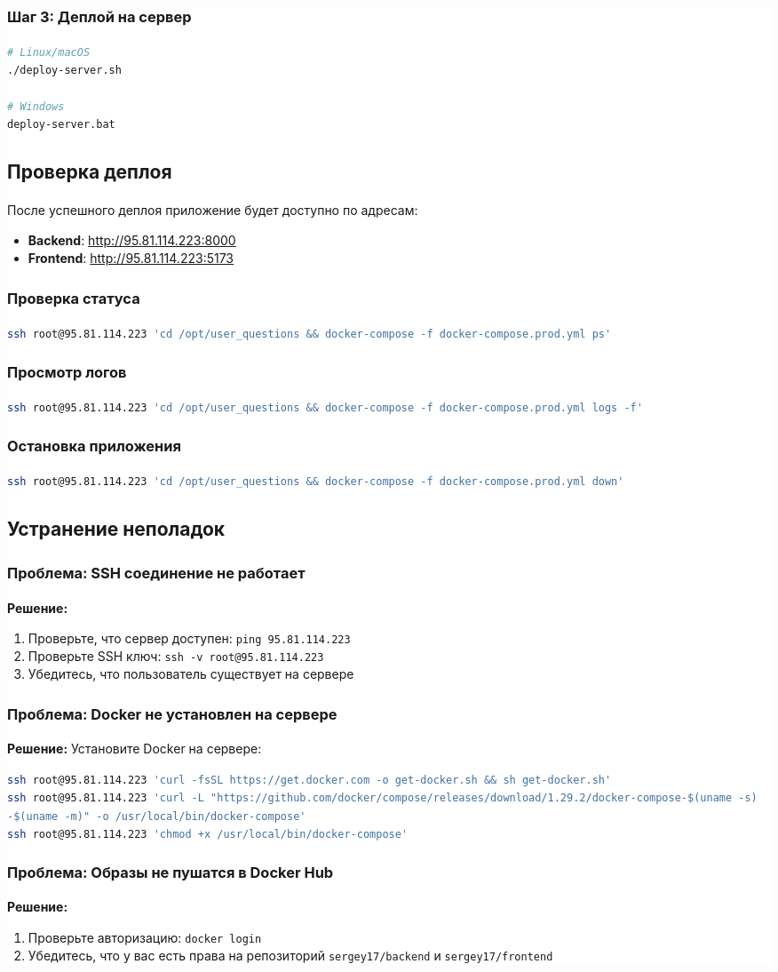 ### Шаг 3: Деплой на сервер
```bash
# Linux/macOS
./deploy-server.sh

# Windows
deploy-server.bat
```

## Проверка деплоя

После успешного деплоя приложение будет доступно по адресам:
- **Backend**: http://95.81.114.223:8000
- **Frontend**: http://95.81.114.223:5173

### Проверка статуса
```bash
ssh root@95.81.114.223 'cd /opt/user_questions && docker-compose -f docker-compose.prod.yml ps'
```

### Просмотр логов
```bash
ssh root@95.81.114.223 'cd /opt/user_questions && docker-compose -f docker-compose.prod.yml logs -f'
```

### Остановка приложения
```bash
ssh root@95.81.114.223 'cd /opt/user_questions && docker-compose -f docker-compose.prod.yml down'
```

## Устранение неполадок

### Проблема: SSH соединение не работает
**Решение:**
1. Проверьте, что сервер доступен: `ping 95.81.114.223`
2. Проверьте SSH ключ: `ssh -v root@95.81.114.223`
3. Убедитесь, что пользователь существует на сервере

### Проблема: Docker не установлен на сервере
**Решение:**
Установите Docker на сервере:
```bash
ssh root@95.81.114.223 'curl -fsSL https://get.docker.com -o get-docker.sh && sh get-docker.sh'
ssh root@95.81.114.223 'curl -L "https://github.com/docker/compose/releases/download/1.29.2/docker-compose-$(uname -s)-$(uname -m)" -o /usr/local/bin/docker-compose'
ssh root@95.81.114.223 'chmod +x /usr/local/bin/docker-compose'
```

### Проблема: Образы не пушатся в Docker Hub
**Решение:**
1. Проверьте авторизацию: `docker login`
2. Убедитесь, что у вас есть права на репозиторий `sergey17/backend` и `sergey17/frontend`
